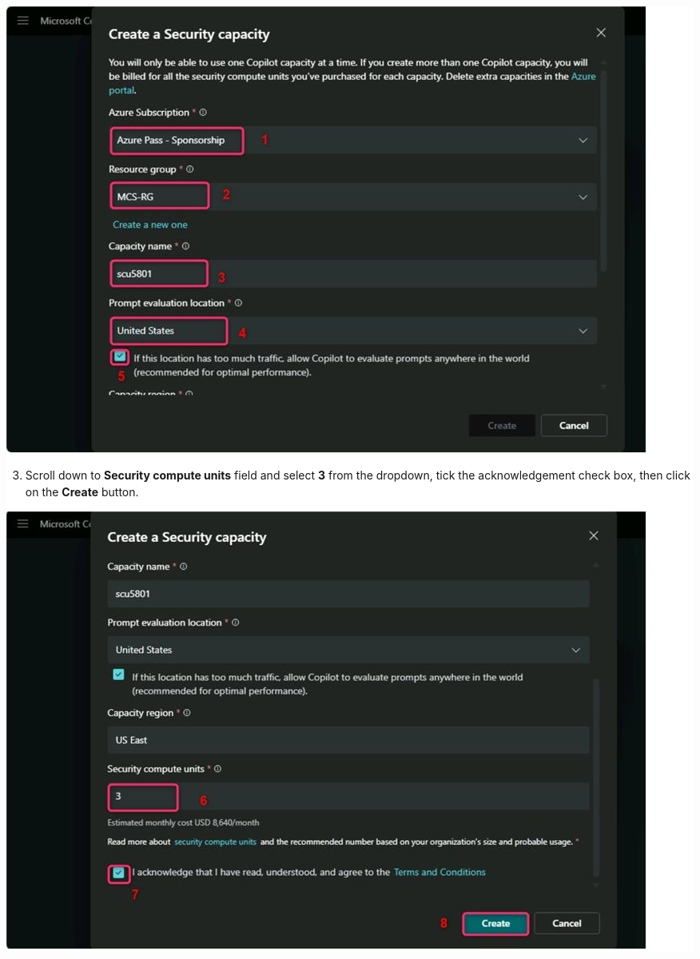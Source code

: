 ![undefined](./media/image41.jpeg)

3. Scroll down to **Security compute units** field and select **3**
from the dropdown, tick the acknowledgement check box, then click on the
**Create** button.

![undefined](./media/image42.jpeg)
